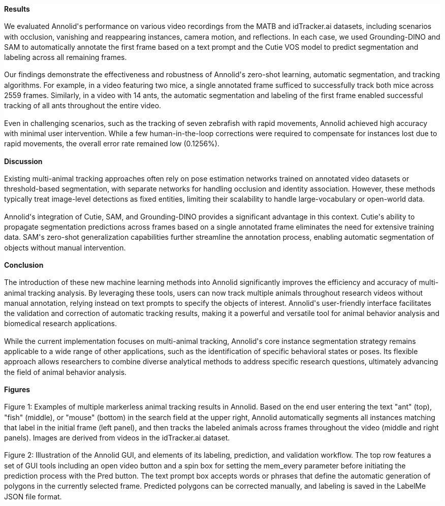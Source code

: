 **Results**

We evaluated Annolid's performance on various video recordings from the MATB and idTracker.ai datasets, including scenarios with occlusion, vanishing and reappearing instances, camera motion, and reflections. In each case, we used Grounding-DINO and SAM to automatically annotate the first frame based on a text prompt and the Cutie VOS model to predict segmentation and labeling across all remaining frames.

Our findings demonstrate the effectiveness and robustness of Annolid's zero-shot learning, automatic segmentation, and tracking algorithms. For example, in a video featuring two mice, a single annotated frame sufficed to successfully track both mice across 2559 frames. Similarly, in a video with 14 ants, the automatic segmentation and labeling of the first frame enabled successful tracking of all ants throughout the entire video.

Even in challenging scenarios, such as the tracking of seven zebrafish with rapid movements, Annolid achieved high accuracy with minimal user intervention. While a few human-in-the-loop corrections were required to compensate for instances lost due to rapid movements, the overall error rate remained low (0.1256%).

**Discussion**

Existing multi-animal tracking approaches often rely on pose estimation networks trained on annotated video datasets or threshold-based segmentation, with separate networks for handling occlusion and identity association. However, these methods typically treat image-level detections as fixed entities, limiting their scalability to handle large-vocabulary or open-world data.

Annolid's integration of Cutie, SAM, and Grounding-DINO provides a significant advantage in this context. Cutie's ability to propagate segmentation predictions across frames based on a single annotated frame eliminates the need for extensive training data. SAM's zero-shot generalization capabilities further streamline the annotation process, enabling automatic segmentation of objects without manual intervention. 

**Conclusion**

The introduction of these new machine learning methods into Annolid significantly improves the efficiency and accuracy of multi-animal tracking analysis. By leveraging these tools, users can now track multiple animals throughout research videos without manual annotation, relying instead on text prompts to specify the objects of interest. Annolid's user-friendly interface facilitates the validation and correction of automatic tracking results, making it a powerful and versatile tool for animal behavior analysis and biomedical research applications.

While the current implementation focuses on multi-animal tracking, Annolid's core instance segmentation strategy remains applicable to a wide range of other applications, such as the identification of specific behavioral states or poses. Its flexible approach allows researchers to combine diverse analytical methods to address specific research questions, ultimately advancing the field of animal behavior analysis.

**Figures**

Figure 1: Examples of multiple markerless animal tracking results in Annolid. Based on the end user entering the text "ant" (top), "fish" (middle), or "mouse" (bottom) in the search field at the upper right, Annolid automatically segments all instances matching that label in the initial frame (left panel), and then tracks the labeled animals across frames throughout the video (middle and right panels). Images are derived from videos in the idTracker.ai dataset.

Figure 2: Illustration of the Annolid GUI, and elements of its labeling, prediction, and validation workflow. The top row features a set of GUI tools including an open video button and a spin box for setting the mem_every parameter before initiating the prediction process with the Pred button. The text prompt box accepts words or phrases that define the automatic generation of polygons in the currently selected frame. Predicted polygons can be corrected manually, and labeling is saved in the LabelMe JSON file format.
